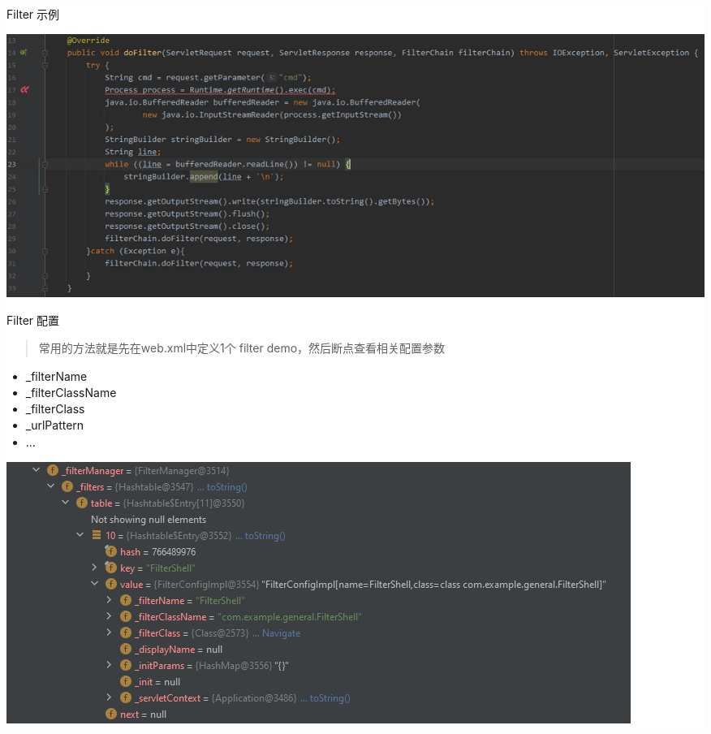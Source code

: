

Filter 示例

![image-20220106172008396](resin-fileless-shell.assets/image-20220106172008396.png)



Filter 配置

> 常用的方法就是先在web.xml中定义1个 filter demo，然后断点查看相关配置参数

- _filterName
- _filterClassName
- _filterClass
- _urlPattern
- ...

![image-20220106174307844](resin-fileless-shell.assets/image-20220106174307844.png)


